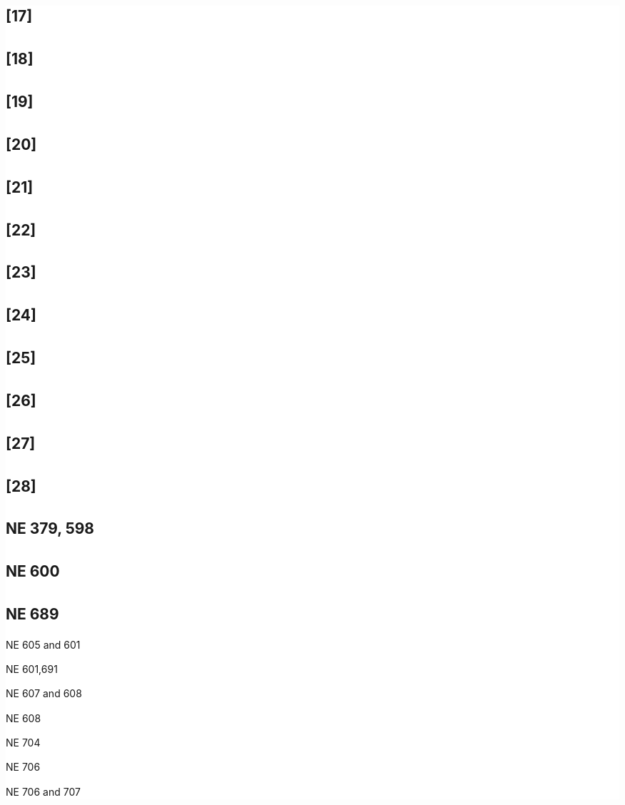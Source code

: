 ## [17] 

## [18] 

## [19] 

## [20] 

## [21] 

## [22] 

## [23] 

## [24] 

## [25] 

## [26] 

## [27] 

## [28] 


## NE 379, 598 

## NE 600 

## NE 689 

 NE 605 and 601 

 NE 601,691 

 NE 607 and 608 

 NE 608 

 NE 704 

 NE 706 

 NE 706 and 707 
